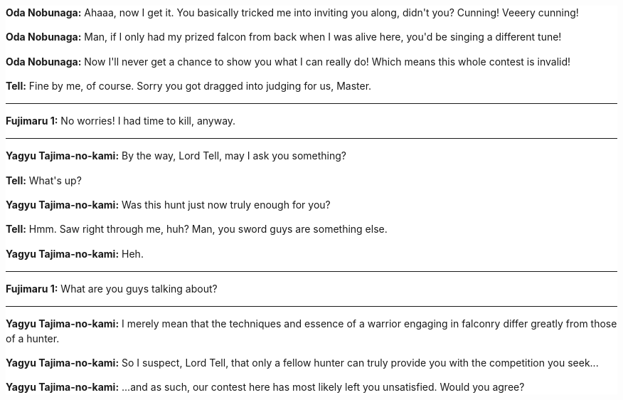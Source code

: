 **Oda Nobunaga:**
Ahaaa, now I get it. You basically tricked me into inviting you along, didn't you? Cunning! Veeery cunning!

**Oda Nobunaga:**
Man, if I only had my prized falcon from back when
I was alive here, you'd be singing a different tune!

**Oda Nobunaga:**
Now I'll never get a chance to show you what I can
really do! Which means this whole contest is invalid! 

**Tell:**
Fine by me, of course.
Sorry you got dragged into judging for us, Master.

---

**Fujimaru 1:**
No worries! I had time to kill, anyway.


---

**Yagyu Tajima-no-kami:**
By the way, Lord Tell, may I ask you something?

**Tell:**
What's up?

**Yagyu Tajima-no-kami:**
Was this hunt just now truly enough for you?

**Tell:**
Hmm. Saw right through me, huh?
Man, you sword guys are something else.

**Yagyu Tajima-no-kami:**
Heh.

---

**Fujimaru 1:**
What are you guys talking about?


---

**Yagyu Tajima-no-kami:**
I merely mean that the techniques and essence of a warrior engaging in falconry differ greatly from those of a hunter.

**Yagyu Tajima-no-kami:**
So I suspect, Lord Tell, that only a fellow hunter can truly provide you with the competition you seek...

**Yagyu Tajima-no-kami:**
...and as such, our contest here has most likely
left you unsatisfied. Would you agree?
